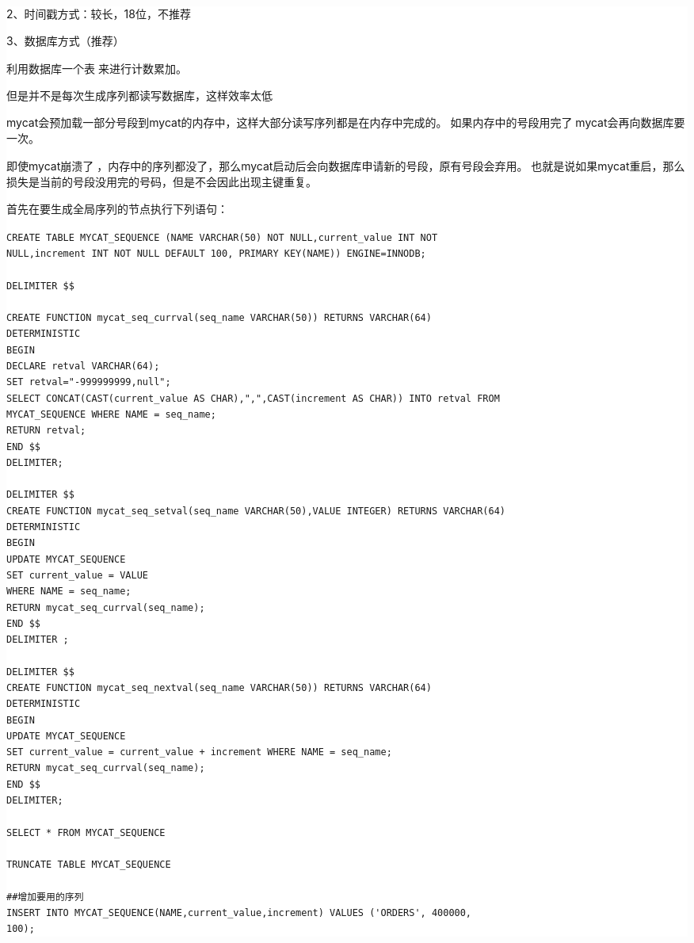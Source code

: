 2、时间戳方式：较长，18位，不推荐

3、数据库方式（推荐）

利用数据库一个表 来进行计数累加。

但是并不是每次生成序列都读写数据库，这样效率太低

mycat会预加载一部分号段到mycat的内存中，这样大部分读写序列都是在内存中完成的。
如果内存中的号段用完了 mycat会再向数据库要一次。


即使mycat崩溃了 ，内存中的序列都没了，那么mycat启动后会向数据库申请新的号段，原有号段会弃用。
也就是说如果mycat重启，那么损失是当前的号段没用完的号码，但是不会因此出现主键重复。

首先在要生成全局序列的节点执行下列语句：

~~~
CREATE TABLE MYCAT_SEQUENCE (NAME VARCHAR(50) NOT NULL,current_value INT NOT
NULL,increment INT NOT NULL DEFAULT 100, PRIMARY KEY(NAME)) ENGINE=INNODB;

DELIMITER $$
 
CREATE FUNCTION mycat_seq_currval(seq_name VARCHAR(50)) RETURNS VARCHAR(64)
DETERMINISTIC  
BEGIN
DECLARE retval VARCHAR(64);
SET retval="-999999999,null";
SELECT CONCAT(CAST(current_value AS CHAR),",",CAST(increment AS CHAR)) INTO retval FROM
MYCAT_SEQUENCE WHERE NAME = seq_name;
RETURN retval;
END $$
DELIMITER;
 
DELIMITER $$
CREATE FUNCTION mycat_seq_setval(seq_name VARCHAR(50),VALUE INTEGER) RETURNS VARCHAR(64)
DETERMINISTIC
BEGIN
UPDATE MYCAT_SEQUENCE
SET current_value = VALUE
WHERE NAME = seq_name;
RETURN mycat_seq_currval(seq_name);
END $$
DELIMITER ;
 
DELIMITER $$
CREATE FUNCTION mycat_seq_nextval(seq_name VARCHAR(50)) RETURNS VARCHAR(64) 
DETERMINISTIC
BEGIN
UPDATE MYCAT_SEQUENCE
SET current_value = current_value + increment WHERE NAME = seq_name;
RETURN mycat_seq_currval(seq_name);
END $$
DELIMITER;
 
SELECT * FROM MYCAT_SEQUENCE
 
TRUNCATE TABLE MYCAT_SEQUENCE
 
##增加要用的序列
INSERT INTO MYCAT_SEQUENCE(NAME,current_value,increment) VALUES ('ORDERS', 400000,
100);
~~~
